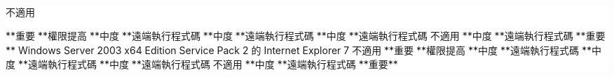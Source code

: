 不適用
</td>
<td style="border:1px solid black;">
**重要  
**權限提高
</td>
<td style="border:1px solid black;">
**中度  
**遠端執行程式碼
</td>
<td style="border:1px solid black;">
**中度  
**遠端執行程式碼
</td>
<td style="border:1px solid black;">
**中度  
**遠端執行程式碼
</td>
<td style="border:1px solid black;">
不適用
</td>
<td style="border:1px solid black;">
**中度  
**遠端執行程式碼
</td>
<td style="border:1px solid black;">
**重要**
</td>
</tr>
<tr>
<td style="border:1px solid black;">
Windows Server 2003 x64 Edition Service Pack 2 的 Internet Explorer 7
</td>
<td style="border:1px solid black;">
不適用
</td>
<td style="border:1px solid black;">
**重要  
**權限提高
</td>
<td style="border:1px solid black;">
**中度  
**遠端執行程式碼
</td>
<td style="border:1px solid black;">
**中度  
**遠端執行程式碼
</td>
<td style="border:1px solid black;">
**中度  
**遠端執行程式碼
</td>
<td style="border:1px solid black;">
不適用
</td>
<td style="border:1px solid black;">
**中度  
**遠端執行程式碼
</td>
<td style="border:1px solid black;">
**重要**
</td>
</tr>
<tr class="alternateRow">